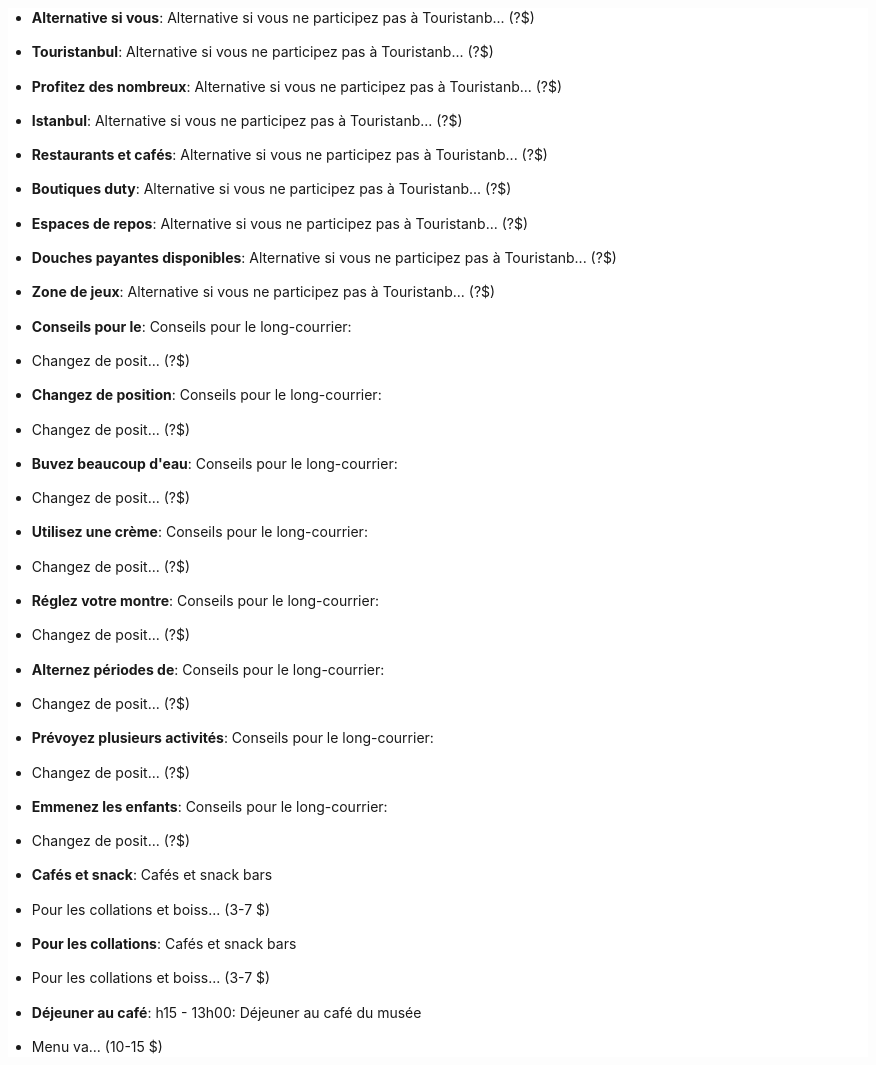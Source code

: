 - **Alternative si vous**: Alternative si vous ne participez pas à Touristanb... (?$)
   

- **Touristanbul**: Alternative si vous ne participez pas à Touristanb... (?$)
   

- **Profitez des nombreux**: Alternative si vous ne participez pas à Touristanb... (?$)
   

- **Istanbul**: Alternative si vous ne participez pas à Touristanb... (?$)
   

- **Restaurants et cafés**: Alternative si vous ne participez pas à Touristanb... (?$)
   

- **Boutiques duty**: Alternative si vous ne participez pas à Touristanb... (?$)
   

- **Espaces de repos**: Alternative si vous ne participez pas à Touristanb... (?$)
   

- **Douches payantes disponibles**: Alternative si vous ne participez pas à Touristanb... (?$)
   

- **Zone de jeux**: Alternative si vous ne participez pas à Touristanb... (?$)
   

- **Conseils pour le**: Conseils pour le long-courrier:
- Changez de posit... (?$)
   

- **Changez de position**: Conseils pour le long-courrier:
- Changez de posit... (?$)
   

- **Buvez beaucoup d'eau**: Conseils pour le long-courrier:
- Changez de posit... (?$)
   

- **Utilisez une crème**: Conseils pour le long-courrier:
- Changez de posit... (?$)
   

- **Réglez votre montre**: Conseils pour le long-courrier:
- Changez de posit... (?$)
   

- **Alternez périodes de**: Conseils pour le long-courrier:
- Changez de posit... (?$)
   

- **Prévoyez plusieurs activités**: Conseils pour le long-courrier:
- Changez de posit... (?$)
   

- **Emmenez les enfants**: Conseils pour le long-courrier:
- Changez de posit... (?$)
   

- **Cafés et snack**: Cafés et snack bars
- Pour les collations et boiss... (3-7 $)
   

- **Pour les collations**: Cafés et snack bars
- Pour les collations et boiss... (3-7 $)
   

- **Déjeuner au café**: h15 - 13h00: Déjeuner au café du musée
- Menu va... (10-15 $)
   